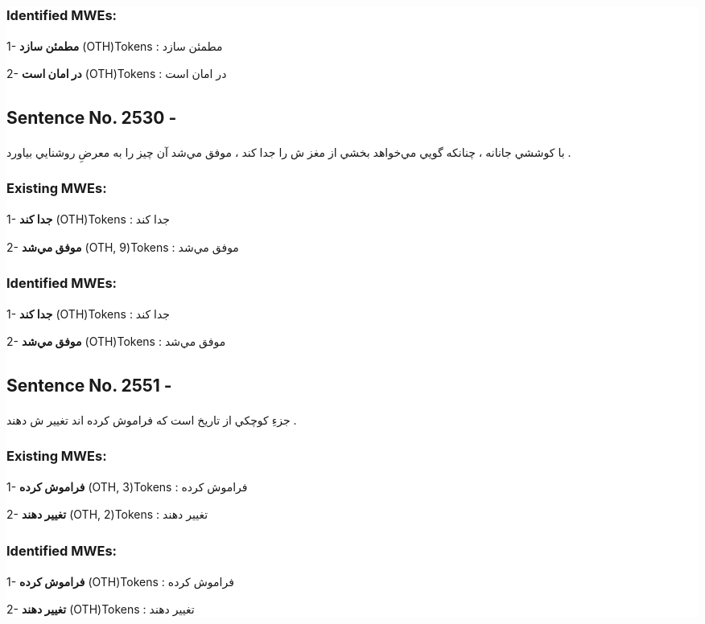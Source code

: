 ### Identified MWEs: 
1- **مطمئن سازد** (OTH)Tokens : 
مطمئن
سازد

2- **در امان است** (OTH)Tokens : 
در
امان
است

## Sentence No. 2530 - 
با کوششي جانانه ، چنانکه گويي مي‌خواهد بخشي از مغز ش را جدا کند ، موفق مي‌شد آن چيز را به معرضِ روشنايي بياورد . 
### Existing MWEs: 
1- **جدا کند** (OTH)Tokens : 
جدا
کند

2- **موفق مي‌شد** (OTH, 9)Tokens : 
موفق
مي‌شد

### Identified MWEs: 
1- **جدا کند** (OTH)Tokens : 
جدا
کند

2- **موفق مي‌شد** (OTH)Tokens : 
موفق
مي‌شد

## Sentence No. 2551 - 
جزءِ کوچکي از تاريخ است که فراموش کرده اند تغيير ش دهند . 
### Existing MWEs: 
1- **فراموش کرده** (OTH, 3)Tokens : 
فراموش
کرده

2- **تغيير دهند** (OTH, 2)Tokens : 
تغيير
دهند

### Identified MWEs: 
1- **فراموش کرده** (OTH)Tokens : 
فراموش
کرده

2- **تغيير دهند** (OTH)Tokens : 
تغيير
دهند

